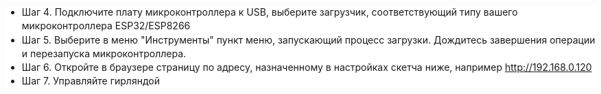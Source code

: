 * Шаг 4. Подключите плату микроконтроллера к USB, выберите загрузчик, соответствующий типу вашего микроконтроллера ESP32/ESP8266
* Шаг 5. Выберите в меню "Инструменты" пункт меню, запускающий процесс загрузки. Дождитесь завершения операции и перезапуска микроконтроллера.
* Шаг 6. Откройте в браузере страницу по адресу, назначенному в настройках скетча ниже, например http://192.168.0.120
* Шаг 7. Управляйте гирляндой




